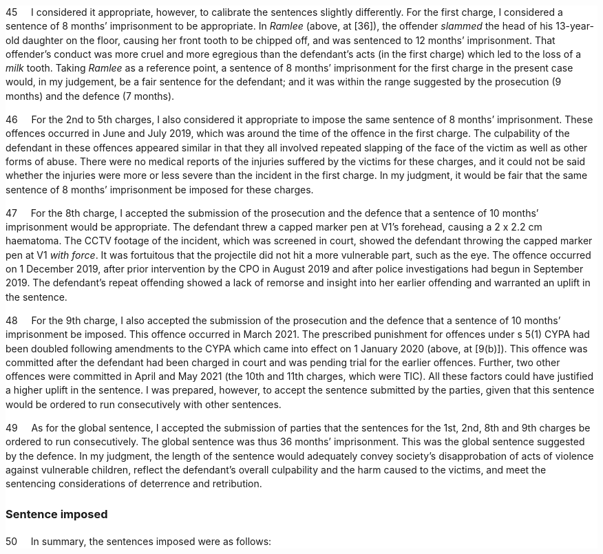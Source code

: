 45     I considered it appropriate, however, to calibrate the sentences slightly differently. For the first charge, I considered a sentence of 8 months’ imprisonment to be appropriate. In _Ramlee_ (above, at \[36\]), the offender _slammed_ the head of his 13-year-old daughter on the floor, causing her front tooth to be chipped off, and was sentenced to 12 months’ imprisonment. That offender’s conduct was more cruel and more egregious than the defendant’s acts (in the first charge) which led to the loss of a _milk_ tooth. Taking _Ramlee_ as a reference point, a sentence of 8 months’ imprisonment for the first charge in the present case would, in my judgement, be a fair sentence for the defendant; and it was within the range suggested by the prosecution (9 months) and the defence (7 months).

46     For the 2nd to 5th charges, I also considered it appropriate to impose the same sentence of 8 months’ imprisonment. These offences occurred in June and July 2019, which was around the time of the offence in the first charge. The culpability of the defendant in these offences appeared similar in that they all involved repeated slapping of the face of the victim as well as other forms of abuse. There were no medical reports of the injuries suffered by the victims for these charges, and it could not be said whether the injuries were more or less severe than the incident in the first charge. In my judgment, it would be fair that the same sentence of 8 months’ imprisonment be imposed for these charges.

47     For the 8th charge, I accepted the submission of the prosecution and the defence that a sentence of 10 months’ imprisonment would be appropriate. The defendant threw a capped marker pen at V1’s forehead, causing a 2 x 2.2 cm haematoma. The CCTV footage of the incident, which was screened in court, showed the defendant throwing the capped marker pen at V1 _with force_. It was fortuitous that the projectile did not hit a more vulnerable part, such as the eye. The offence occurred on 1 December 2019, after prior intervention by the CPO in August 2019 and after police investigations had begun in September 2019. The defendant’s repeat offending showed a lack of remorse and insight into her earlier offending and warranted an uplift in the sentence.

48     For the 9th charge, I also accepted the submission of the prosecution and the defence that a sentence of 10 months’ imprisonment be imposed. This offence occurred in March 2021. The prescribed punishment for offences under s 5(1) CYPA had been doubled following amendments to the CYPA which came into effect on 1 January 2020 (above, at \[9(b)\]). This offence was committed after the defendant had been charged in court and was pending trial for the earlier offences. Further, two other offences were committed in April and May 2021 (the 10th and 11th charges, which were TIC). All these factors could have justified a higher uplift in the sentence. I was prepared, however, to accept the sentence submitted by the parties, given that this sentence would be ordered to run consecutively with other sentences.

49     As for the global sentence, I accepted the submission of parties that the sentences for the 1st, 2nd, 8th and 9th charges be ordered to run consecutively. The global sentence was thus 36 months’ imprisonment. This was the global sentence suggested by the defence. In my judgment, the length of the sentence would adequately convey society’s disapprobation of acts of violence against vulnerable children, reflect the defendant’s overall culpability and the harm caused to the victims, and meet the sentencing considerations of deterrence and retribution.

### Sentence imposed

50     In summary, the sentences imposed were as follows:


[^1]: KKH Medical Report dated 17 September 2019.
[^2]: KKH Medical Report dated 18 December 2019.
[^3]: Statement of Facts at \[41\]-\[42\].
[^4]: Prosecution’s Skeletal Submissions on Sentence at \[28\]-\[29\].
[^5]: Statement of Facts at \[19\], \[22\], \[25\].
[^6]: IMH report dated 11 January 2021 at \[3.5\].
[^7]: Plea in Mitigation at \[31\]-\[34\].
[^8]: Plea in Mitigation at \[7\]-\[27\].
[^9]: IMH Report dated 13 January 2020 (Plea in Mitigation, Tab 3).